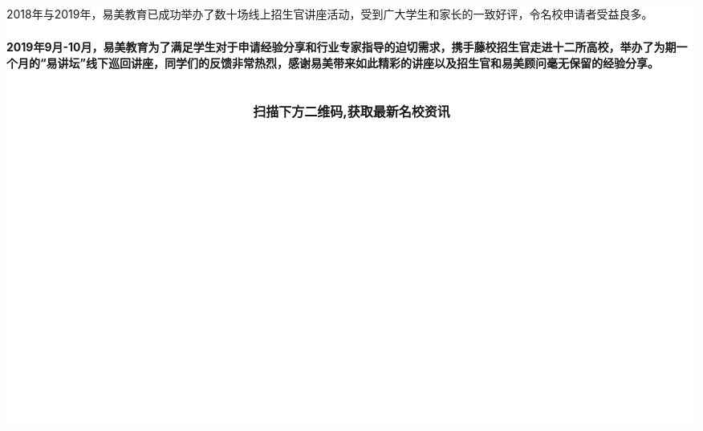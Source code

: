 <p style="white-space: normal;margin: 0px;padding: 0px;box-sizing: border-box;">2018年与2019年，易美教育已成功举办了数十场线上招生官讲座活动，受到广大学生和家长的一致好评，令名校申请者受益良多。</p><p style="white-space: normal;margin: 0px;padding: 0px;box-sizing: border-box;"><br style="box-sizing: border-box;"  /></p>
<p style="white-space: normal;margin: 0px;padding: 0px;box-sizing: border-box;"><strong style="box-sizing: border-box;">2019年9月-10月，易美教育为了满足学生对于申请经验分享和行业专家指导的迫切需求，携手藤校招生官走进十二所高校，举办了为期一个月的“易讲坛”线下巡回讲座，同学们的反馈非常热烈，感谢易美带来如此精彩的讲座以及招生官和易美顾问毫无保留的经验分享。</strong></p>
</section></section></section></section></section></section></section>

<div style="display: block; margin-left: auto; margin-right: auto; width: 50%;">
<img data-ratio="0.5657895" data-w="380" data-src="https://mmbiz.qpic.cn/mmbiz_gif/p5eb0v2urX6dnhqfdF9ic8zXicUBqgNBbW8d3trR1dJvaSFP7OIocwu41yY3d3TX61mFmibBlic2I7pibaYqJBnFx1w/640?wx_fmt=gif" style="text-align: middle; margin: 0px;" data-type="gif"/>
</div>

<p></p>
<p></p>
<section style="text-align: left;padding: 0px;font-size: 16px;line-height: 2;box-sizing: border-box;">
<p style="text-align: center;margin: 0px;padding: 0px;box-sizing: border-box;"><strong style="box-sizing: border-box;">扫描下方二维码,获取最新名校资讯</strong></p>
</section>
<p></p>
<p></p>
<section style="box-sizing: border-box;"><p style="white-space: normal;margin: 0px;padding: 0px;box-sizing: border-box;"><br style="box-sizing: border-box;"  /></p>
</section>
<section style="text-align: center;margin-top: 10px;margin-bottom: 10px;box-sizing: border-box;" >
<section style="max-width: 100%;vertical-align: middle;display: inline-block;line-height: 0;box-sizing: border-box;">
<img data-ratio="0.2648148" data-w="1080" data-src="https://mmbiz.qpic.cn/mmbiz_png/p5eb0v2urX6dnhqfdF9ic8zXicUBqgNBbWTicg5iaPEwkjNpnfM8GXicnB2V4JiaUKy4YtwS6s7E2zXhsI9iab9jibl2vg/640?wx_fmt=png" style="vertical-align: middle;max-width: 100%;box-sizing: border-box;" data-type="png"  />
</section></section>

<p></p>
<a href="https://easymayus.com/articles/cases_6.html"><img data-ratio="0.2731481" data-w="1080" data-src="https://mmbiz.qpic.cn/mmbiz_jpg/p5eb0v2urX6dnhqfdF9ic8zXicUBqgNBbWK0xZvlTH4uK38HLLQQhsRVKOgeB9OGId40JNnalWmXwKuIt46X5TkA/640?wx_fmt=jpeg" style="vertical-align: middle;max-width: 100%;box-sizing: border-box;margin: 0px;" data-type="jpeg"/></a>
<p></p>
<a href="https://easymayus.com/articles/cases_2.html"><img data-ratio="0.2731481" data-w="1080" data-src="https://mmbiz.qpic.cn/mmbiz_jpg/p5eb0v2urX6dnhqfdF9ic8zXicUBqgNBbWv5G7vePRiaD6XakJnyDThY6QoCzZic9qKwfjuJTxIVMibHaY3EZ5gibN5w/640?wx_fmt=jpeg" style="vertical-align: middle;max-width: 100%;box-sizing: border-box;margin: 0px;" data-type="jpeg"/></a>
<p></p>
<a href="https://mp.weixin.qq.com/s?__biz=MzIzNDUwODI0MQ==&mid=2247487440&idx=1&sn=d1ba1c795ddbafe9d6477b14ffe41138&scene=21#wechat_redirect"><img data-ratio="0.2731481" data-w="1080" data-src="https://mmbiz.qpic.cn/mmbiz_jpg/p5eb0v2urX6dnhqfdF9ic8zXicUBqgNBbWLRVlRtYibp4TbdrgYTehcvl0OUGqwvWC8PAicobRVSv4QddQfFtcvtiaw/640?wx_fmt=jpeg" style="vertical-align: middle;max-width: 100%;box-sizing: border-box;margin: 0px;" data-type="jpeg"  /></a>
<p></p>
<a href="https://easymayus.com/articles/cases_8.html"><img data-ratio="0.2731481" data-w="1080" data-src="https://mmbiz.qpic.cn/mmbiz_jpg/p5eb0v2urX6dnhqfdF9ic8zXicUBqgNBbWsJL54MEkWXVe5y9ibuNIRVNib5g3rGO0AyJWNSKP5XOn8vSwJLxgib8UQ/640?wx_fmt=jpeg" style="vertical-align: middle;max-width: 100%;box-sizing: border-box;margin: 0px;" data-type="jpeg"  /></a>
<p></p>
<a href="https://mp.weixin.qq.com/s?__biz=MzIzNDUwODI0MQ==&mid=2247491979&idx=1&sn=b99aee05ea79d11ca7989b9fea0aacc3&scene=21#wechat_redirect"><img data-ratio="0.2731481" data-w="1080" data-src="https://mmbiz.qpic.cn/mmbiz_jpg/p5eb0v2urX6dnhqfdF9ic8zXicUBqgNBbWwyFdCUojB8MickXibKTVYF3pHWBklmFOwcYyOdE2VFaMHicGDIJdHufGQ/640?wx_fmt=jpeg" style="vertical-align: middle;max-width: 100%;box-sizing: border-box;margin: 0px;" data-type="jpeg"  /></a>
<p></p>
<a href="https://mp.weixin.qq.com/s?__biz=MzIzNDUwODI0MQ==&mid=2247497655&idx=1&sn=db9045300924d18b7f498b727c9389fe&scene=21#wechat_redirect"><img data-ratio="0.2731481" data-w="1080" data-src="https://mmbiz.qpic.cn/mmbiz_jpg/p5eb0v2urX6dnhqfdF9ic8zXicUBqgNBbWyNcpRGjDT0AH7cZW8wNWiaVzojWW9sp261ibnicDYPBIFcEsEEJy3c6Gg/640?wx_fmt=jpeg" style="vertical-align: middle;max-width: 100%;box-sizing: border-box;margin: 0px;" data-type="jpeg"  /></a>
<p></p>
<a href="https://easymayus.com/articles/cases_37.html"><img data-ratio="0.2729167" data-w="960" data-src="https://mmbiz.qpic.cn/mmbiz_png/p5eb0v2urX6dnhqfdF9ic8zXicUBqgNBbWgWnzz9e1ufXWt44Vlly6MZnicLIu4FXASN8IL498RPia9ngjswFsibeyw/640?wx_fmt=png" style="vertical-align: middle;max-width: 100%;box-sizing: border-box;margin: 0px;" data-type="jpeg"  /></a>
<p></p>
<a href="https://mp.weixin.qq.com/s?__biz=MzIzNDUwODI0MQ==&mid=2247503146&idx=3&sn=3bef45a2acdfb595004be0893fe5b459&chksm=e8f7d794df805e8234782fb3ab252adad36f7b7e5ee3e871980d52488fa6f5b26adb4fcc0255&token=1048356861&lang=zh_CN&scene=21#wechat_redirect"><img data-ratio="0.2731481" data-w="1080" data-src="https://mmbiz.qpic.cn/mmbiz_png/p5eb0v2urX6dnhqfdF9ic8zXicUBqgNBbW0khEUME7weooykVIJ4CongZOM2uFKiaL8Q2jibDBBwu74tR2mrSNOGYQ/640?wx_fmt=png" style="vertical-align: middle;max-width: 100%;box-sizing: border-box;margin: 0px;" data-type="png"  /></a>
<p></p>
<a href="https://easymayus.com/articles/cases_292.html"><img data-ratio="0.2736111" data-w="720" data-src="https://mmbiz.qpic.cn/mmbiz_jpg/p5eb0v2urX6dnhqfdF9ic8zXicUBqgNBbWsVIIHT6cpBgs7Cab6YC7nppIsEVz8l5IyicqcYayqpX8iaCqDtcrG6hQ/640?wx_fmt=jpeg" style="vertical-align: middle;max-width: 100%;box-sizing: border-box;margin: 0px;" data-type="jpeg"  /></a>
